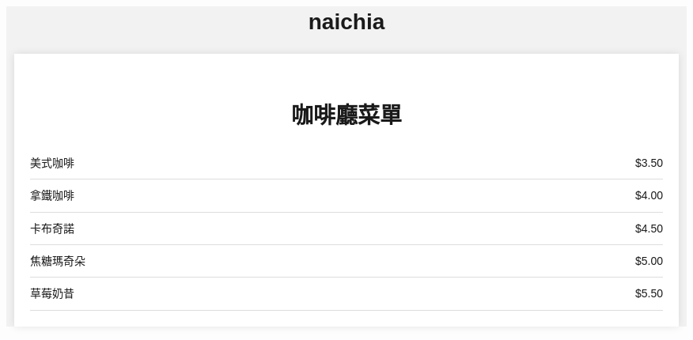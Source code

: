 # naichia
<body>
<!DOCTYPE html>
<html>
<head>
    <title>咖啡廳菜單</title>
    <style>
        body {
            font-family: Arial, sans-serif;
            background-color: #f2f2f2;
        }
        .menu-container {
            max-width: 800px;
            margin: 0 auto;
            padding: 20px;
            background-color: #fff;
            box-shadow: 0 0 10px rgba(0, 0, 0, 0.1);
        }
        .menu-item {
            display: flex;
            justify-content: space-between;
            border-bottom: 1px solid #ddd;
            padding: 10px 0;
        }
        h1 {
            text-align: center;
        }
    </style>
</head>
<body>
    <div class="menu-container">
        <h1>咖啡廳菜單</h1>
        <div class="menu-item">
            <span>美式咖啡</span>
            <span>$3.50</span>
        </div>
        <div class="menu-item">
            <span>拿鐵咖啡</span>
            <span>$4.00</span>
        </div>
        <div class="menu-item">
            <span>卡布奇諾</span>
            <span>$4.50</span>
        </div>
        <div class="menu-item">
            <span>焦糖瑪奇朵</span>
            <span>$5.00</span>
        </div>
        <div class="menu-item">
            <span>草莓奶昔</span>
            <span>$5.50</span>
        </div>
    </div>
</body>
</html>
